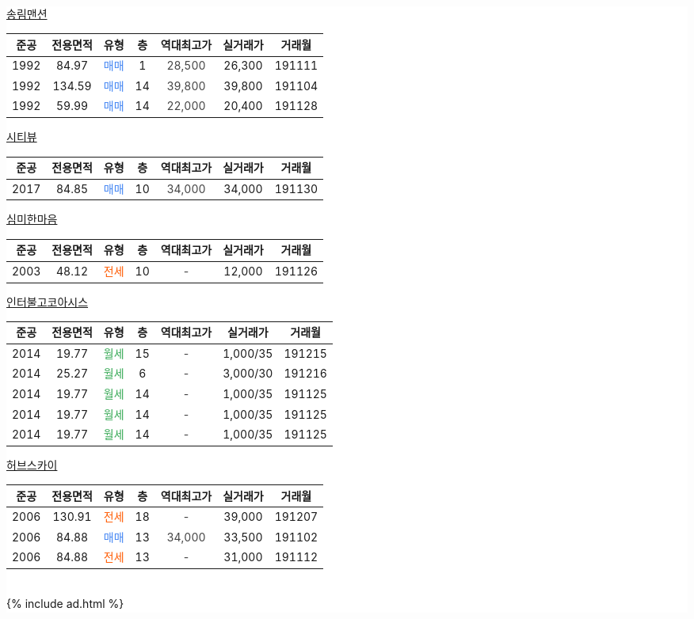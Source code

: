 [송림맨션](https://search.naver.com/search.naver?query=%EB%8C%80%EA%B5%AC%EA%B4%91%EC%97%AD%EC%8B%9C+%EC%A4%91%EA%B5%AC+%EB%82%A8%EC%82%B0%EB%8F%99+%EC%86%A1%EB%A6%BC%EB%A7%A8%EC%85%98)

|준공|전용면적|유형|층|역대최고가|실거래가|거래월|
|:---:|:---:|:---:|:---:|:---:|:---:|:---:|
|1992|84.97|<span style="color:#4285f3">매매</span>|1|<span style="color:#444444">28,500</span>|26,300|191111|
|1992|134.59|<span style="color:#4285f3">매매</span>|14|<span style="color:#444444">39,800</span>|39,800|191104|
|1992|59.99|<span style="color:#4285f3">매매</span>|14|<span style="color:#444444">22,000</span>|20,400|191128|

[시티뷰](https://search.naver.com/search.naver?query=%EB%8C%80%EA%B5%AC%EA%B4%91%EC%97%AD%EC%8B%9C+%EC%A4%91%EA%B5%AC+%EB%82%A8%EC%82%B0%EB%8F%99+%EC%8B%9C%ED%8B%B0%EB%B7%B0)

|준공|전용면적|유형|층|역대최고가|실거래가|거래월|
|:---:|:---:|:---:|:---:|:---:|:---:|:---:|
|2017|84.85|<span style="color:#4285f3">매매</span>|10|<span style="color:#444444">34,000</span>|34,000|191130|

[심미한마음](https://search.naver.com/search.naver?query=%EB%8C%80%EA%B5%AC%EA%B4%91%EC%97%AD%EC%8B%9C+%EC%A4%91%EA%B5%AC+%EB%82%A8%EC%82%B0%EB%8F%99+%EC%8B%AC%EB%AF%B8%ED%95%9C%EB%A7%88%EC%9D%8C)

|준공|전용면적|유형|층|역대최고가|실거래가|거래월|
|:---:|:---:|:---:|:---:|:---:|:---:|:---:|
|2003|48.12|<span style="color:#ff5a00">전세</span>|10|<span style="color:#444444">-</span>|12,000|191126|

[인터불고코아시스](https://search.naver.com/search.naver?query=%EB%8C%80%EA%B5%AC%EA%B4%91%EC%97%AD%EC%8B%9C+%EC%A4%91%EA%B5%AC+%EB%82%A8%EC%82%B0%EB%8F%99+%EC%9D%B8%ED%84%B0%EB%B6%88%EA%B3%A0%EC%BD%94%EC%95%84%EC%8B%9C%EC%8A%A4)

|준공|전용면적|유형|층|역대최고가|실거래가|거래월|
|:---:|:---:|:---:|:---:|:---:|:---:|:---:|
|2014|19.77|<span style="color:#34a853">월세</span>|15|<span style="color:#444444">-</span>|1,000/35|191215|
|2014|25.27|<span style="color:#34a853">월세</span>|6|<span style="color:#444444">-</span>|3,000/30|191216|
|2014|19.77|<span style="color:#34a853">월세</span>|14|<span style="color:#444444">-</span>|1,000/35|191125|
|2014|19.77|<span style="color:#34a853">월세</span>|14|<span style="color:#444444">-</span>|1,000/35|191125|
|2014|19.77|<span style="color:#34a853">월세</span>|14|<span style="color:#444444">-</span>|1,000/35|191125|

[허브스카이](https://search.naver.com/search.naver?query=%EB%8C%80%EA%B5%AC%EA%B4%91%EC%97%AD%EC%8B%9C+%EC%A4%91%EA%B5%AC+%EB%82%A8%EC%82%B0%EB%8F%99+%ED%97%88%EB%B8%8C%EC%8A%A4%EC%B9%B4%EC%9D%B4)

|준공|전용면적|유형|층|역대최고가|실거래가|거래월|
|:---:|:---:|:---:|:---:|:---:|:---:|:---:|
|2006|130.91|<span style="color:#ff5a00">전세</span>|18|<span style="color:#444444">-</span>|39,000|191207|
|2006|84.88|<span style="color:#4285f3">매매</span>|13|<span style="color:#444444">34,000</span>|33,500|191102|
|2006|84.88|<span style="color:#ff5a00">전세</span>|13|<span style="color:#444444">-</span>|31,000|191112|


<br>
{% include ad.html %}
<br>
